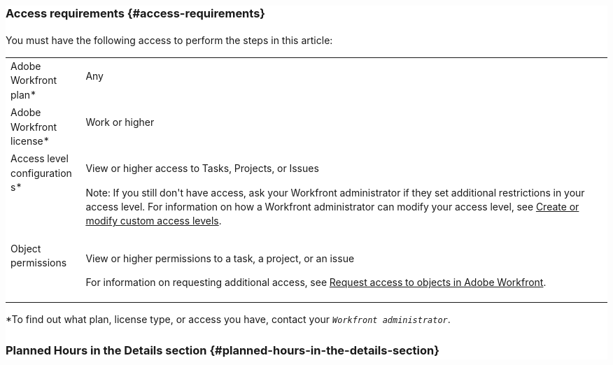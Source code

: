 



### Access requirements {#access-requirements}

You must have the following access to perform the steps in this article:

<table style="width: 100%;margin-left: 0;margin-right: auto;mc-table-style: url('../../../Resources/TableStyles/TableStyle-List-options-in-steps.css');" class="TableStyle-TableStyle-List-options-in-steps" cellspacing="0"> 
 <col class="TableStyle-TableStyle-List-options-in-steps-Column-Column1"> 
 <col class="TableStyle-TableStyle-List-options-in-steps-Column-Column2"> 
 <tbody> 
  <tr class="TableStyle-TableStyle-List-options-in-steps-Body-LightGray"> 
   <td class="TableStyle-TableStyle-List-options-in-steps-BodyE-Column1-LightGray" role="rowheader"><span class="mc-variable WFVariables.FullProdNameWF variable varname">Adobe Workfront</span> plan*</td> 
   <td class="TableStyle-TableStyle-List-options-in-steps-BodyD-Column2-LightGray"> <p>Any</p> </td> 
  </tr> 
  <tr class="TableStyle-TableStyle-List-options-in-steps-Body-MediumGray"> 
   <td class="TableStyle-TableStyle-List-options-in-steps-BodyE-Column1-MediumGray" role="rowheader"><span class="mc-variable WFVariables.FullProdNameWF variable varname">Adobe Workfront</span> license*</td> 
   <td class="TableStyle-TableStyle-List-options-in-steps-BodyD-Column2-MediumGray"> <p><span class="mc-variable WFVariables.WFLicense-Work variable varname">Work</span> or higher</p> </td> 
  </tr> 
  <tr class="TableStyle-TableStyle-List-options-in-steps-Body-LightGray"> 
   <td class="TableStyle-TableStyle-List-options-in-steps-BodyE-Column1-LightGray" role="rowheader">Access level configurations*</td> 
   <td class="TableStyle-TableStyle-List-options-in-steps-BodyD-Column2-LightGray"> <p>View or higher access to Tasks, Projects, or Issues</p> <p>Note: If you still don't have access, ask your <span class="mc-variable WFVariables.AdminWF variable varname">Workfront administrator</span> if they set additional restrictions in your access level. For information on how a <span class="mc-variable WFVariables.AdminWF variable varname">Workfront administrator</span> can modify your access level, see <a href="create-modify-access-levels.md" class="MCXref xref">Create or modify custom access levels</a>.</p> </td> 
  </tr> 
  <tr class="TableStyle-TableStyle-List-options-in-steps-Body-MediumGray"> 
   <td class="TableStyle-TableStyle-List-options-in-steps-BodyB-Column1-MediumGray" role="rowheader">Object permissions</td> 
   <td class="TableStyle-TableStyle-List-options-in-steps-BodyA-Column2-MediumGray"> <p>View or higher permissions to a task, a project, or an issue</p> <p>For information on requesting additional access, see <a href="request-access.md" class="MCXref xref">Request access to objects in Adobe Workfront</a>.</p> </td> 
  </tr> 
 </tbody> 
</table>

&#42;To find out what plan, license type, or access you have, contact your *`Workfront administrator`*.


### Planned Hours in the Details section {#planned-hours-in-the-details-section}
